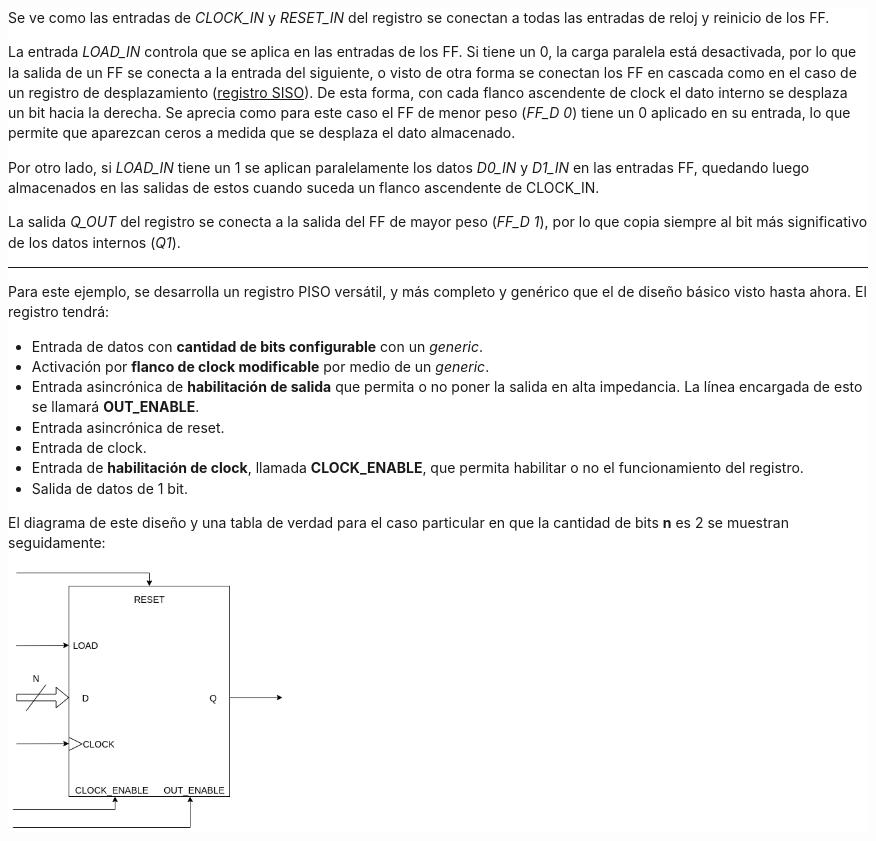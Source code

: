 Se ve como las entradas de *CLOCK_IN* y *RESET_IN* del registro se conectan a todas las entradas de reloj y reinicio de los FF. 

La entrada *LOAD_IN* controla que se aplica en las entradas de los FF. Si tiene un 0, la carga paralela está desactivada, por lo que la salida de un FF se conecta a la entrada del siguiente, o visto de otra forma se conectan los FF en cascada como en el caso de un registro de desplazamiento ([registro SISO](../08-Registro_ss)). De esta forma, con cada flanco ascendente de clock el dato interno se desplaza un bit hacia la derecha. Se aprecia como para este caso el FF de menor peso (*FF_D 0*) tiene un 0 aplicado en su entrada, lo que permite que aparezcan ceros a medida que se desplaza el dato almacenado. 

Por otro lado, si *LOAD_IN* tiene un 1 se aplican paralelamente los datos *D0_IN* y *D1_IN* en las entradas FF, quedando luego almacenados en las salidas de estos cuando suceda un flanco ascendente de CLOCK_IN. 

La salida *Q_OUT* del registro se conecta a la salida del FF de mayor peso (*FF_D 1*), por lo que copia siempre al bit más significativo de los datos internos (*Q1*).

---

Para este ejemplo, se desarrolla un registro PISO versátil, y más completo y genérico que el de diseño básico visto hasta ahora. El registro tendrá:

- Entrada de datos con **cantidad de bits configurable** con un *generic*.
- Activación por **flanco de clock modificable** por medio de un *generic*.
- Entrada asincrónica de **habilitación de salida** que permita o no poner la salida en alta impedancia. La línea encargada de esto se llamará **OUT_ENABLE**.
- Entrada asincrónica de reset.
- Entrada de clock.
- Entrada de **habilitación de clock**, llamada **CLOCK_ENABLE**, que permita habilitar o no el funcionamiento del registro.
- Salida de datos de 1 bit.

El diagrama de este diseño y una tabla de verdad para el caso particular en que la cantidad de bits **n** es 2 se muestran seguidamente:

<img src=".images/PISO_Avanzado.png" 
	 alt="403" 
	 width="280" 
	 align="middle"/>